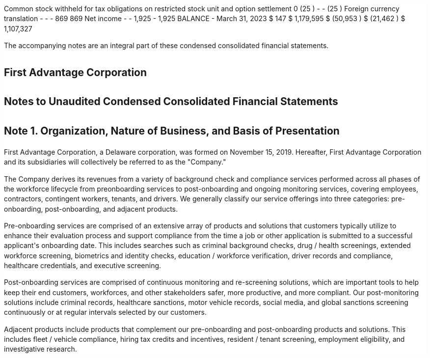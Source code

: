 <td>Common stock withheld for tax obligations on restricted stock unit and option settlement</td>
<td>0</td>
<td>(25 )</td>
<td>-</td>
<td>-</td>
<td>(25 )</td>
</tr>
<tr>
<td>Foreign currency translation</td>
<td>-</td>
<td>-</td>
<td>-</td>
<td>869</td>
<td>869</td>
</tr>
<tr>
<td>Net income</td>
<td>-</td>
<td>-</td>
<td>1,925</td>
<td>-</td>
<td>1,925</td>
</tr>
<tr>
<td>BALANCE - March 31, 2023</td>
<td>$ 147</td>
<td>$ 1,179,595</td>
<td>$ (50,953 )</td>
<td>$ (21,462 )</td>
<td>$ 1,107,327</td>
</tr>
</tbody>
</table>
<p>The accompanying notes are an integral part of these condensed consolidated financial statements.</p>
<h2>First Advantage Corporation</h2>
<h2>Notes to Unaudited Condensed Consolidated Financial Statements</h2>
<h2>Note 1. Organization, Nature of Business, and Basis of Presentation</h2>
<p>First Advantage Corporation, a Delaware corporation, was formed on November 15, 2019. Hereafter, First Advantage Corporation and its subsidiaries will collectively be referred to as the "Company."</p>
<p>The Company derives its revenues from a variety of background check and compliance services performed across all phases of the workforce lifecycle from preonboarding services to post-onboarding and ongoing monitoring services, covering employees, contractors, contingent workers, tenants, and drivers. We generally classify our service offerings into three categories: pre-onboarding, post-onboarding, and adjacent products.</p>
<p>Pre-onboarding services are comprised of an extensive array of products and solutions that customers typically utilize to enhance their evaluation process and support compliance from the time a job or other application is submitted to a successful applicant's onboarding date. This includes searches such as criminal background checks, drug / health screenings, extended workforce screening, biometrics and identity checks, education / workforce verification, driver records and compliance, healthcare credentials, and executive screening.</p>
<p>Post-onboarding services are comprised of continuous monitoring and re-screening solutions, which are important tools to help keep their end customers, workforces, and other stakeholders safer, more productive, and more compliant. Our post-monitoring solutions include criminal records, healthcare sanctions, motor vehicle records, social media, and global sanctions screening continuously or at regular intervals selected by our customers.</p>
<p>Adjacent products include products that complement our pre-onboarding and post-onboarding products and solutions. This includes fleet / vehicle compliance, hiring tax credits and incentives, resident / tenant screening, employment eligibility, and investigative research.</p>